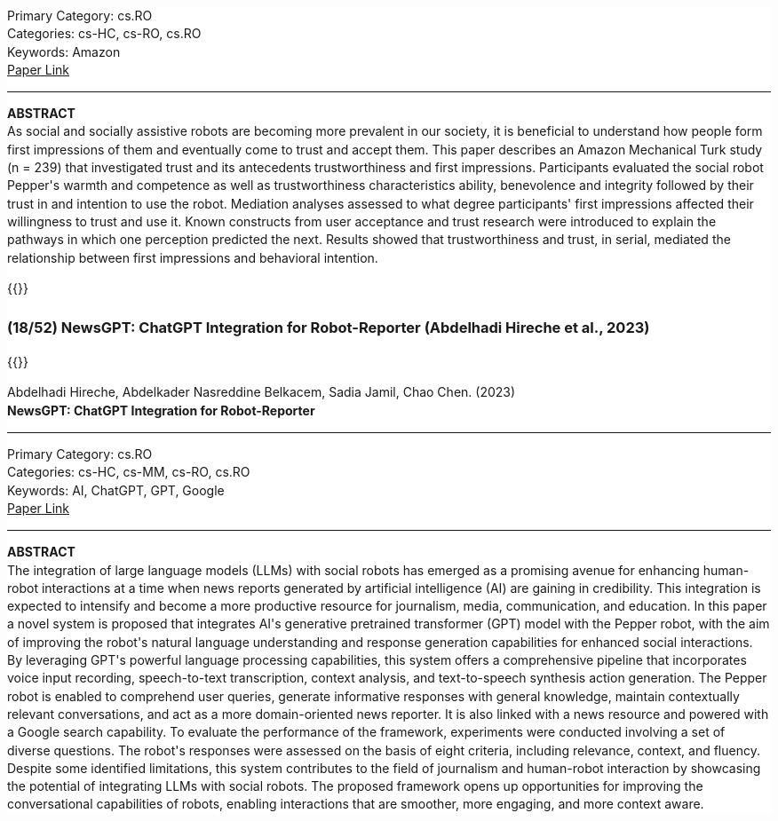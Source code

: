 Primary Category: cs.RO  
Categories: cs-HC, cs-RO, cs.RO  
Keywords: Amazon  
[Paper Link](http://arxiv.org/abs/2311.06688v1)  

---


**ABSTRACT**  
As social and socially assistive robots are becoming more prevalent in our society, it is beneficial to understand how people form first impressions of them and eventually come to trust and accept them. This paper describes an Amazon Mechanical Turk study (n = 239) that investigated trust and its antecedents trustworthiness and first impressions. Participants evaluated the social robot Pepper's warmth and competence as well as trustworthiness characteristics ability, benevolence and integrity followed by their trust in and intention to use the robot. Mediation analyses assessed to what degree participants' first impressions affected their willingness to trust and use it. Known constructs from user acceptance and trust research were introduced to explain the pathways in which one perception predicted the next. Results showed that trustworthiness and trust, in serial, mediated the relationship between first impressions and behavioral intention.

{{</citation>}}


### (18/52) NewsGPT: ChatGPT Integration for Robot-Reporter (Abdelhadi Hireche et al., 2023)

{{<citation>}}

Abdelhadi Hireche, Abdelkader Nasreddine Belkacem, Sadia Jamil, Chao Chen. (2023)  
**NewsGPT: ChatGPT Integration for Robot-Reporter**  

---
Primary Category: cs.RO  
Categories: cs-HC, cs-MM, cs-RO, cs.RO  
Keywords: AI, ChatGPT, GPT, Google  
[Paper Link](http://arxiv.org/abs/2311.06640v1)  

---


**ABSTRACT**  
The integration of large language models (LLMs) with social robots has emerged as a promising avenue for enhancing human-robot interactions at a time when news reports generated by artificial intelligence (AI) are gaining in credibility. This integration is expected to intensify and become a more productive resource for journalism, media, communication, and education. In this paper a novel system is proposed that integrates AI's generative pretrained transformer (GPT) model with the Pepper robot, with the aim of improving the robot's natural language understanding and response generation capabilities for enhanced social interactions. By leveraging GPT's powerful language processing capabilities, this system offers a comprehensive pipeline that incorporates voice input recording, speech-to-text transcription, context analysis, and text-to-speech synthesis action generation. The Pepper robot is enabled to comprehend user queries, generate informative responses with general knowledge, maintain contextually relevant conversations, and act as a more domain-oriented news reporter. It is also linked with a news resource and powered with a Google search capability. To evaluate the performance of the framework, experiments were conducted involving a set of diverse questions. The robot's responses were assessed on the basis of eight criteria, including relevance, context, and fluency. Despite some identified limitations, this system contributes to the field of journalism and human-robot interaction by showcasing the potential of integrating LLMs with social robots. The proposed framework opens up opportunities for improving the conversational capabilities of robots, enabling interactions that are smoother, more engaging, and more context aware.
